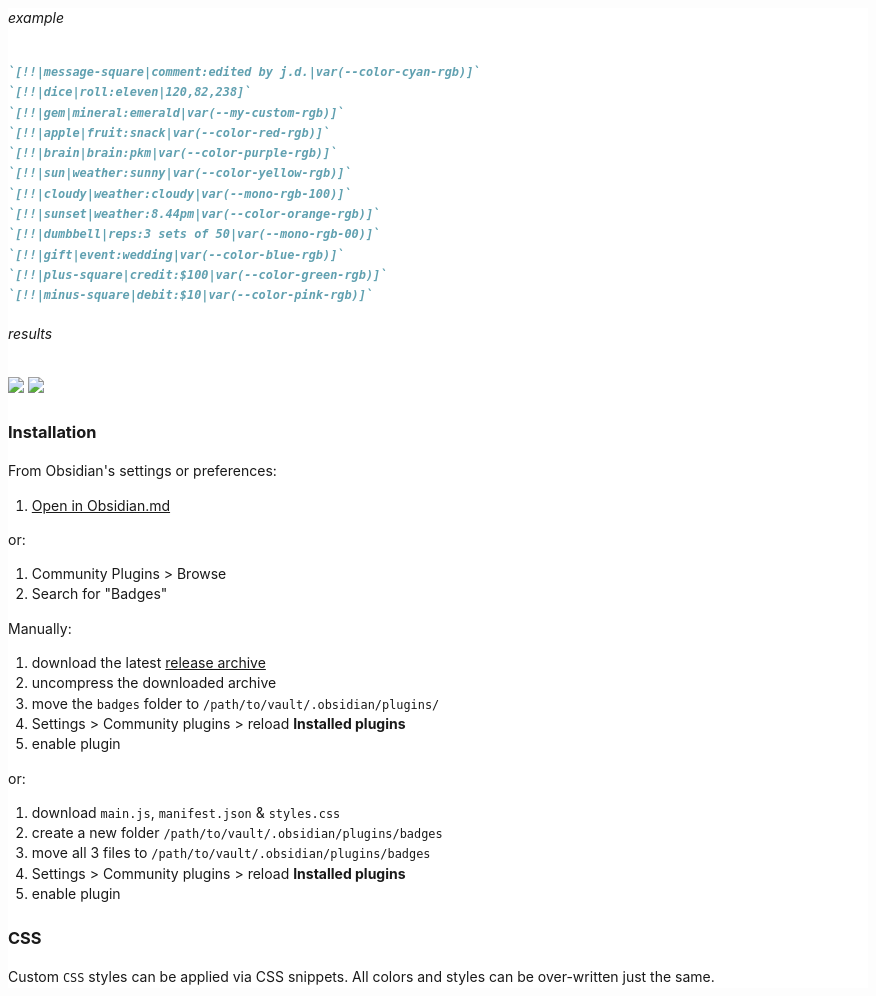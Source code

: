 ###### example

```markdown
`[!!|message-square|comment:edited by j.d.|var(--color-cyan-rgb)]`
`[!!|dice|roll:eleven|120,82,238]`
`[!!|gem|mineral:emerald|var(--my-custom-rgb)]`
`[!!|apple|fruit:snack|var(--color-red-rgb)]`
`[!!|brain|brain:pkm|var(--color-purple-rgb)]`
`[!!|sun|weather:sunny|var(--color-yellow-rgb)]`
`[!!|cloudy|weather:cloudy|var(--mono-rgb-100)]`
`[!!|sunset|weather:8.44pm|var(--color-orange-rgb)]`
`[!!|dumbbell|reps:3 sets of 50|var(--mono-rgb-00)]`
`[!!|gift|event:wedding|var(--color-blue-rgb)]`
`[!!|plus-square|credit:$100|var(--color-green-rgb)]`
`[!!|minus-square|debit:$10|var(--color-pink-rgb)]`
```

###### results

![](https://raw.githubusercontent.com/gapmiss/badges/HEAD/assets/Badges-demo-Obsidian-v1.3.7-20230709171541.png)
![](https://raw.githubusercontent.com/gapmiss/badges/HEAD/assets/Badges-demo-Obsidian-v1.3.7-20230709171534.png)

### Installation

From Obsidian's settings or preferences:

1. [Open in Obsidian.md](obsidian://show-plugin?id=badges)

or:

1. Community Plugins > Browse
2. Search for "Badges"

Manually:

1. download the latest [release archive](https://github.com/gapmiss/badges/releases/download/1.1.0/badges-v1.1.0.zip)
2. uncompress the downloaded archive
3. move the `badges` folder to `/path/to/vault/.obsidian/plugins/` 
4.  Settings > Community plugins > reload **Installed plugins**
5.  enable plugin

or:

1.  download `main.js`, `manifest.json` & `styles.css`
2.  create a new folder `/path/to/vault/.obsidian/plugins/badges`
3.  move all 3 files to `/path/to/vault/.obsidian/plugins/badges`
4.  Settings > Community plugins > reload **Installed plugins**
5.  enable plugin

### CSS

Custom `CSS` styles can be applied via CSS snippets. All colors and styles can be over-written just the same.
